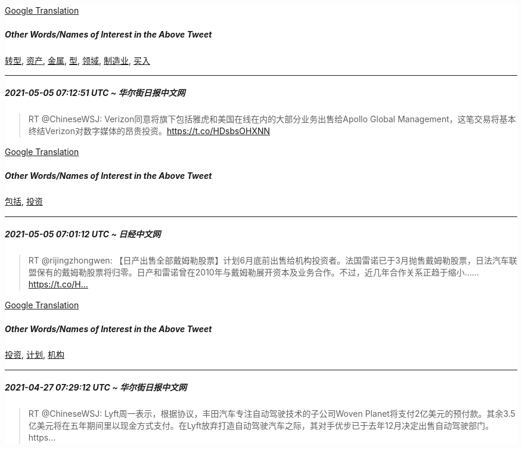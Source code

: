 
[Google Translation](https://translate.google.com/?hi=en&tab=TT&sl=zh-CN&tl=en&op=translate&text=RT+%40rijingzhongwen%3A+%E3%80%90%E6%97%A5%E7%AB%8B%E4%BB%8E%E5%88%B6%E4%BD%9C%E6%89%80%E5%88%B0IT%E5%A4%A7%E5%8E%82%EF%BC%8C%E8%BF%BD%E8%B5%B6%E8%A5%BF%E9%97%A8%E5%AD%90%E3%80%91%E6%97%A5%E7%AB%8B%E7%9A%84%E5%85%A8%E7%A7%B0%E6%98%AF%E6%97%A5%E7%AB%8B%E5%88%B6%E4%BD%9C%E6%89%80%EF%BC%8C%E6%93%85%E9%95%BF%E5%B7%A5%E4%B8%9A%E8%AE%BE%E5%A4%87%E7%AD%89%E5%88%B6%E9%80%A0%E4%B8%9A%E9%A2%86%E5%9F%9F%E3%80%82%E6%97%A5%E7%AB%8B%E6%AD%A3%E5%90%91%E6%95%B0%E5%AD%97%E4%BC%81%E4%B8%9A%E8%BD%AC%E5%9E%8B%EF%BC%8C%E5%87%BA%E5%94%AE%E4%BA%86%E6%97%A5%E7%AB%8B%E9%87%91%E5%B1%9E%E3%80%81%E6%97%A5%E7%AB%8B%E5%B7%A5%E6%9C%BA%E3%80%81%E6%97%A5%E7%AB%8B%E5%8C%96%E6%88%90%E7%AD%89%E5%AD%90%E5%85%AC%E5%8F%B8%EF%BC%8C%E4%B9%B0%E5%85%A5GlobalLogic%E7%AD%89IT%E4%BC%81%E4%B8%9A%E3%80%82%E6%97%A5%E7%AB%8B%E7%9A%84%E7%A4%BE%E9%95%BF%E8%A1%A8%E7%A4%BA%E2%80%9C%E8%B5%84%E4%BA%A7%E7%BD%AE%E6%8D%A2%E5%B7%B2%E5%AE%8C%E6%88%909.5%E6%88%90%E2%80%9D%E2%80%A6%E2%80%A6%E2%80%A6)
##### Other Words/Names of Interest in the Above Tweet
[转型](转型.md), [资产](资产.md), [金属](金属.md), [型](型.md), [领域](领域.md), [制造业](制造业.md), [买入](买入.md)
___
##### 2021-05-05 07:12:51 UTC ~ 华尔街日报中文网
> RT @ChineseWSJ: Verizon同意将旗下包括雅虎和美国在线在内的大部分业务出售给Apollo Global Management，这笔交易将基本终结Verizon对数字媒体的昂贵投资。https://t.co/HDsbsOHXNN

[Google Translation](https://translate.google.com/?hi=en&tab=TT&sl=zh-CN&tl=en&op=translate&text=RT+%40ChineseWSJ%3A+Verizon%E5%90%8C%E6%84%8F%E5%B0%86%E6%97%97%E4%B8%8B%E5%8C%85%E6%8B%AC%E9%9B%85%E8%99%8E%E5%92%8C%E7%BE%8E%E5%9B%BD%E5%9C%A8%E7%BA%BF%E5%9C%A8%E5%86%85%E7%9A%84%E5%A4%A7%E9%83%A8%E5%88%86%E4%B8%9A%E5%8A%A1%E5%87%BA%E5%94%AE%E7%BB%99Apollo+Global+Management%EF%BC%8C%E8%BF%99%E7%AC%94%E4%BA%A4%E6%98%93%E5%B0%86%E5%9F%BA%E6%9C%AC%E7%BB%88%E7%BB%93Verizon%E5%AF%B9%E6%95%B0%E5%AD%97%E5%AA%92%E4%BD%93%E7%9A%84%E6%98%82%E8%B4%B5%E6%8A%95%E8%B5%84%E3%80%82https%3A%2F%2Ft.co%2FHDsbsOHXNN)
##### Other Words/Names of Interest in the Above Tweet
[包括](包括.md), [投资](投资.md)
___
##### 2021-05-05 07:01:12 UTC ~ 日经中文网
> RT @rijingzhongwen: 【日产出售全部戴姆勒股票】计划6月底前出售给机构投资者。法国雷诺已于3月抛售戴姆勒股票，日法汽车联盟保有的戴姆勒股票将归零。日产和雷诺曾在2010年与戴姆勒展开资本及业务合作。不过，近几年合作关系正趋于缩小……https://t.co/H…

[Google Translation](https://translate.google.com/?hi=en&tab=TT&sl=zh-CN&tl=en&op=translate&text=RT+%40rijingzhongwen%3A+%E3%80%90%E6%97%A5%E4%BA%A7%E5%87%BA%E5%94%AE%E5%85%A8%E9%83%A8%E6%88%B4%E5%A7%86%E5%8B%92%E8%82%A1%E7%A5%A8%E3%80%91%E8%AE%A1%E5%88%926%E6%9C%88%E5%BA%95%E5%89%8D%E5%87%BA%E5%94%AE%E7%BB%99%E6%9C%BA%E6%9E%84%E6%8A%95%E8%B5%84%E8%80%85%E3%80%82%E6%B3%95%E5%9B%BD%E9%9B%B7%E8%AF%BA%E5%B7%B2%E4%BA%8E3%E6%9C%88%E6%8A%9B%E5%94%AE%E6%88%B4%E5%A7%86%E5%8B%92%E8%82%A1%E7%A5%A8%EF%BC%8C%E6%97%A5%E6%B3%95%E6%B1%BD%E8%BD%A6%E8%81%94%E7%9B%9F%E4%BF%9D%E6%9C%89%E7%9A%84%E6%88%B4%E5%A7%86%E5%8B%92%E8%82%A1%E7%A5%A8%E5%B0%86%E5%BD%92%E9%9B%B6%E3%80%82%E6%97%A5%E4%BA%A7%E5%92%8C%E9%9B%B7%E8%AF%BA%E6%9B%BE%E5%9C%A82010%E5%B9%B4%E4%B8%8E%E6%88%B4%E5%A7%86%E5%8B%92%E5%B1%95%E5%BC%80%E8%B5%84%E6%9C%AC%E5%8F%8A%E4%B8%9A%E5%8A%A1%E5%90%88%E4%BD%9C%E3%80%82%E4%B8%8D%E8%BF%87%EF%BC%8C%E8%BF%91%E5%87%A0%E5%B9%B4%E5%90%88%E4%BD%9C%E5%85%B3%E7%B3%BB%E6%AD%A3%E8%B6%8B%E4%BA%8E%E7%BC%A9%E5%B0%8F%E2%80%A6%E2%80%A6https%3A%2F%2Ft.co%2FH%E2%80%A6)
##### Other Words/Names of Interest in the Above Tweet
[投资](投资.md), [计划](计划.md), [机构](机构.md)
___
##### 2021-04-27 07:29:12 UTC ~ 华尔街日报中文网
> RT @ChineseWSJ: Lyft周一表示，根据协议，丰田汽车专注自动驾驶技术的子公司Woven Planet将支付2亿美元的预付款。其余3.5亿美元将在五年期间里以现金方式支付。在Lyft放弃打造自动驾驶汽车之际，其对手优步已于去年12月决定出售自动驾驶部门。https…


